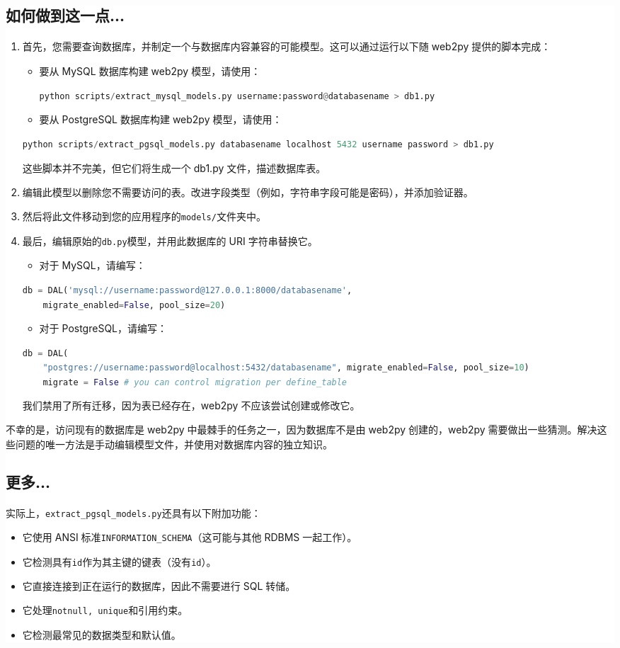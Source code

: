 ## 如何做到这一点...

1.  首先，您需要查询数据库，并制定一个与数据库内容兼容的可能模型。这可以通过运行以下随 web2py 提供的脚本完成：

    +   要从 MySQL 数据库构建 web2py 模型，请使用：

        ```py
        python scripts/extract_mysql_models.py username:password@databasename > db1.py

        ```

    +   要从 PostgreSQL 数据库构建 web2py 模型，请使用：

    ```py
    python scripts/extract_pgsql_models.py databasename localhost 5432 username password > db1.py

    ```

    这些脚本并不完美，但它们将生成一个 db1.py 文件，描述数据库表。

1.  编辑此模型以删除您不需要访问的表。改进字段类型（例如，字符串字段可能是密码），并添加验证器。

1.  然后将此文件移动到您的应用程序的`models/`文件夹中。

1.  最后，编辑原始的`db.py`模型，并用此数据库的 URI 字符串替换它。

    +   对于 MySQL，请编写：

    ```py
    db = DAL('mysql://username:password@127.0.0.1:8000/databasename',
    	migrate_enabled=False, pool_size=20)

    ```

    +   对于 PostgreSQL，请编写：

    ```py
    db = DAL(
    	"postgres://username:password@localhost:5432/databasename", migrate_enabled=False, pool_size=10)
    	migrate = False # you can control migration per define_table

    ```

    我们禁用了所有迁移，因为表已经存在，web2py 不应该尝试创建或修改它。

不幸的是，访问现有的数据库是 web2py 中最棘手的任务之一，因为数据库不是由 web2py 创建的，web2py 需要做出一些猜测。解决这些问题的唯一方法是手动编辑模型文件，并使用对数据库内容的独立知识。

## 更多...

实际上，`extract_pgsql_models.py`还具有以下附加功能：

+   它使用 ANSI 标准`INFORMATION_SCHEMA`（这可能与其他 RDBMS 一起工作）。

+   它检测具有`id`作为其主键的键表（没有`id`）。

+   它直接连接到正在运行的数据库，因此不需要进行 SQL 转储。

+   它处理`notnull, unique`和引用约束。

+   它检测最常见的数据类型和默认值。
